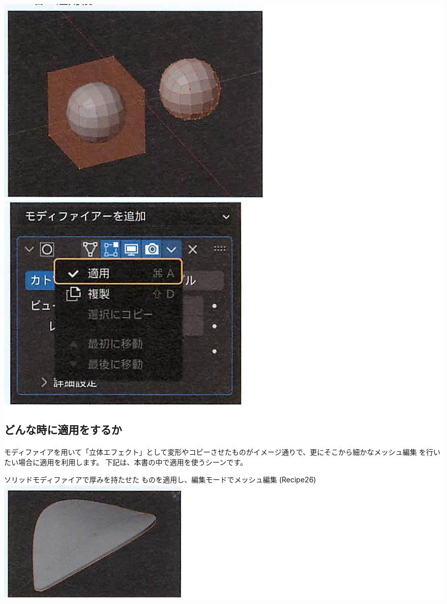 ![img-116.jpeg](img-116.jpeg)
![img-117.jpeg](img-117.jpeg)

## どんな時に適用をするか

モディファイアを用いて「立体エフェクト」として変形やコピーさせたものがイメージ通りで、更にそこから細かなメッシュ編集 を行いたい場合に適用を利用します。
下記は、本書の中で適用を使うシーンです。

ソリッドモディファイアで厚みを持たせた ものを適用し、編集モードでメッシュ編集 (Recipe26)
![img-118.jpeg](img-118.jpeg)
